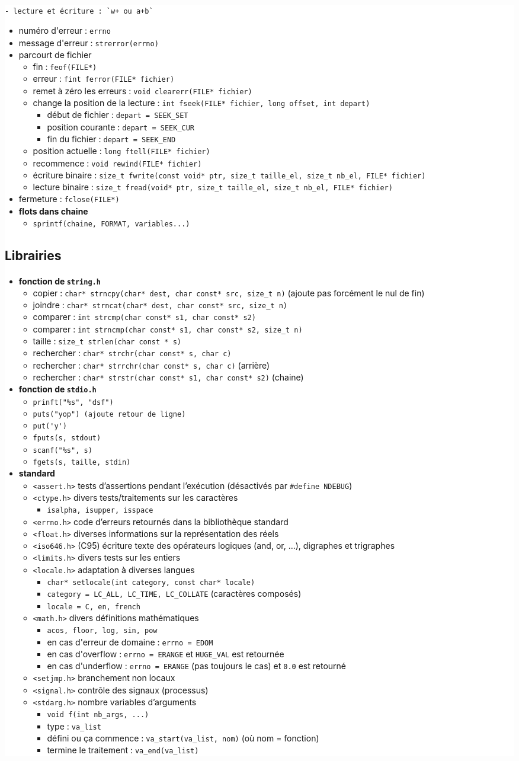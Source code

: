     - lecture et écriture : `w+ ou a+b`
  - numéro d'erreur : `errno`
  - message d'erreur : `strerror(errno)`
  - parcourt de fichier
    - fin : `feof(FILE*)`
    - erreur : `fint ferror(FILE* fichier)`
    - remet à zéro les erreurs : `void clearerr(FILE* fichier)`
    - change la position de la lecture : `int fseek(FILE* fichier, long offset, int depart)`
      - début de fichier : `depart = SEEK_SET`
      - position courante : `depart = SEEK_CUR`
      - fin du fichier : `depart = SEEK_END`
    - position actuelle : `long ftell(FILE* fichier)`
    - recommence : `void rewind(FILE* fichier)`
    - écriture binaire : `size_t fwrite(const void* ptr, size_t taille_el, size_t nb_el, FILE* fichier)`
    - lecture binaire : `size_t fread(void* ptr, size_t taille_el, size_t nb_el, FILE* fichier)`
  - fermeture : `fclose(FILE*)`
- **flots dans chaine**
  - `sprintf(chaine, FORMAT, variables...)`

## Librairies

- **fonction de `string.h`**
  - copier : `char* strncpy(char* dest, char const* src, size_t n)` (ajoute pas forcément le nul de fin)
  - joindre : `char* strncat(char* dest, char const* src, size_t n)`
  - comparer : `int strcmp(char const* s1, char const* s2)`
  - comparer : `int strncmp(char const* s1, char const* s2, size_t n)`
  - taille : `size_t strlen(char const * s)`
  - rechercher : `char* strchr(char const* s, char c)`
  - rechercher : `char* strrchr(char const* s, char c)` (arrière)
  - rechercher : `char* strstr(char const* s1, char const* s2)` (chaine)
- **fonction de `stdio.h`**
  - `prinft("%s", "dsf")`
  - `puts("yop") (ajoute retour de ligne)`
  - `put('y')`
  - `fputs(s, stdout)`
  - `scanf("%s", s)`
  - `fgets(s, taille, stdin)`
- **standard**
  - `<assert.h>` tests d’assertions pendant l’exécution (désactivés par `#define NDEBUG`)
  - `<ctype.h>` divers tests/traitements sur les caractères
    - `isalpha, isupper, isspace`
  - `<errno.h>` code d’erreurs retournés dans la bibliothèque standard
  - `<float.h>` diverses informations sur la représentation des réels
  - `<iso646.h>` (C95) écriture texte des opérateurs logiques (and, or, ...), digraphes et trigraphes
  - `<limits.h>` divers tests sur les entiers
  - `<locale.h>` adaptation à diverses langues
    - `char* setlocale(int category, const char* locale)`
    - `category = LC_ALL, LC_TIME, LC_COLLATE` (caractères composés)
    - `locale = C, en, french`
  - `<math.h>` divers définitions mathématiques
    - `acos, floor, log, sin, pow`
    - en cas d'erreur de domaine : `errno = EDOM`
    - en cas d'overflow : `errno = ERANGE` et `HUGE_VAL` est retournée
    - en cas d'underflow : `errno = ERANGE` (pas toujours le cas) et `0.0` est retourné
  - `<setjmp.h>` branchement non locaux
  - `<signal.h>` contrôle des signaux (processus)
  - `<stdarg.h>` nombre variables d’arguments
    - `void f(int nb_args, ...)`
    - type : `va_list`
    - défini ou ça commence : `va_start(va_list, nom)` (où nom = fonction)
    - termine le traitement : `va_end(va_list)`
